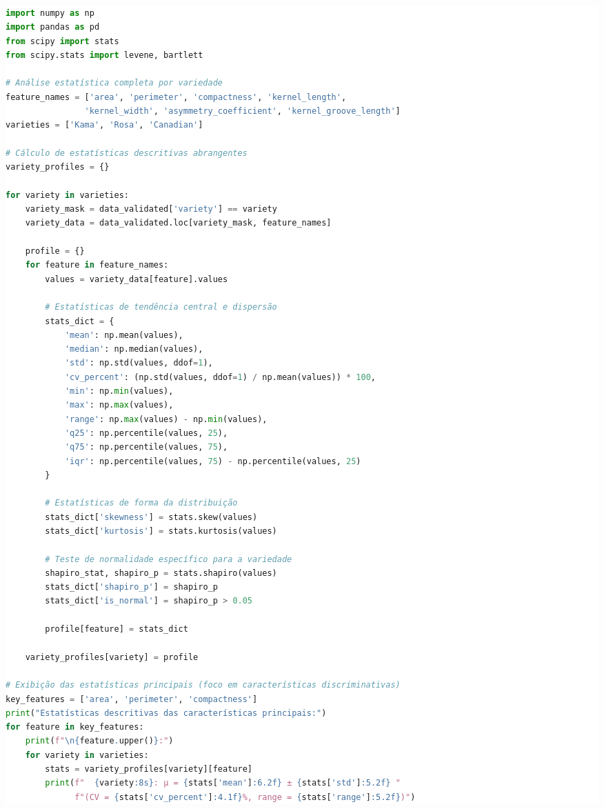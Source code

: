 ```python
import numpy as np
import pandas as pd
from scipy import stats
from scipy.stats import levene, bartlett

# Análise estatística completa por variedade
feature_names = ['area', 'perimeter', 'compactness', 'kernel_length', 
                'kernel_width', 'asymmetry_coefficient', 'kernel_groove_length']
varieties = ['Kama', 'Rosa', 'Canadian']

# Cálculo de estatísticas descritivas abrangentes
variety_profiles = {}

for variety in varieties:
    variety_mask = data_validated['variety'] == variety
    variety_data = data_validated.loc[variety_mask, feature_names]
    
    profile = {}
    for feature in feature_names:
        values = variety_data[feature].values
        
        # Estatísticas de tendência central e dispersão
        stats_dict = {
            'mean': np.mean(values),
            'median': np.median(values),
            'std': np.std(values, ddof=1),
            'cv_percent': (np.std(values, ddof=1) / np.mean(values)) * 100,
            'min': np.min(values),
            'max': np.max(values),
            'range': np.max(values) - np.min(values),
            'q25': np.percentile(values, 25),
            'q75': np.percentile(values, 75),
            'iqr': np.percentile(values, 75) - np.percentile(values, 25)
        }
        
        # Estatísticas de forma da distribuição
        stats_dict['skewness'] = stats.skew(values)
        stats_dict['kurtosis'] = stats.kurtosis(values)
        
        # Teste de normalidade específico para a variedade
        shapiro_stat, shapiro_p = stats.shapiro(values)
        stats_dict['shapiro_p'] = shapiro_p
        stats_dict['is_normal'] = shapiro_p > 0.05
        
        profile[feature] = stats_dict
    
    variety_profiles[variety] = profile

# Exibição das estatísticas principais (foco em características discriminativas)
key_features = ['area', 'perimeter', 'compactness']
print("Estatísticas descritivas das características principais:")
for feature in key_features:
    print(f"\n{feature.upper()}:")
    for variety in varieties:
        stats = variety_profiles[variety][feature]
        print(f"  {variety:8s}: μ = {stats['mean']:6.2f} ± {stats['std']:5.2f} "
              f"(CV = {stats['cv_percent']:4.1f}%, range = {stats['range']:5.2f})")
```
